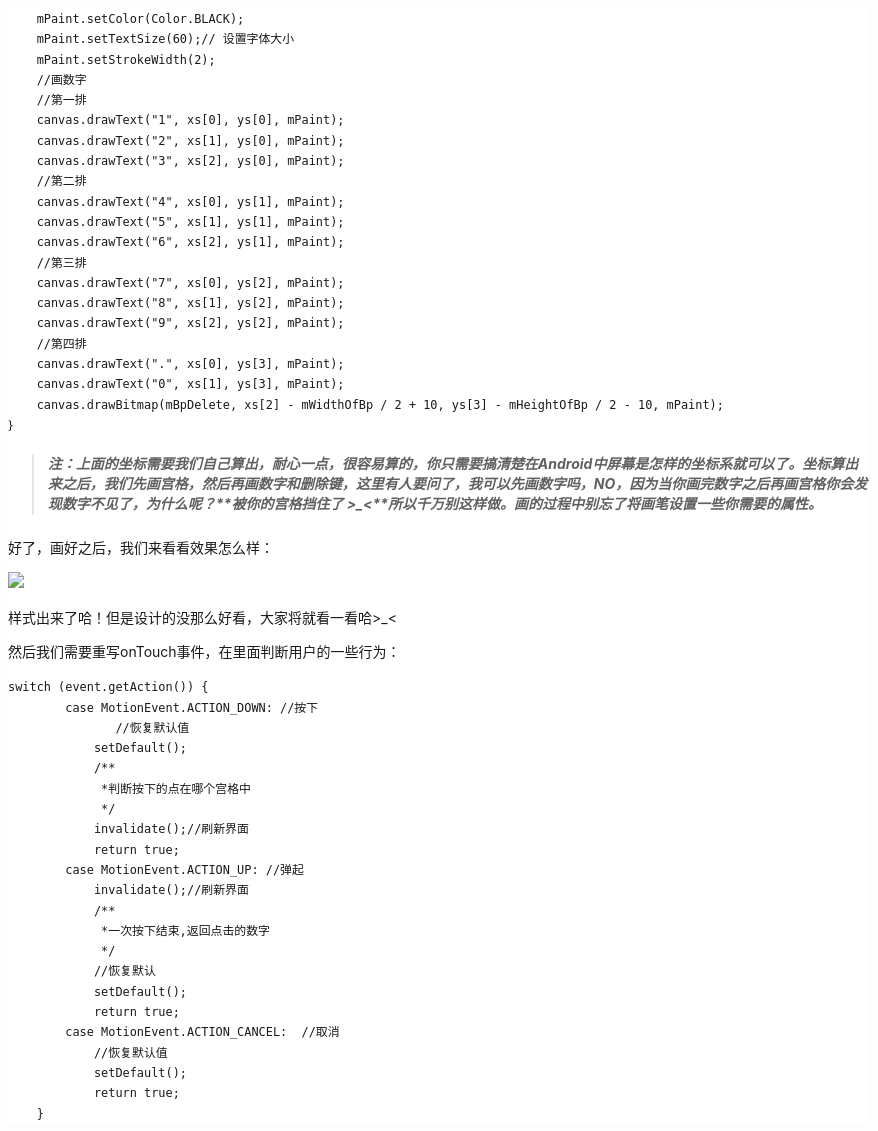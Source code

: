        mPaint.setColor(Color.BLACK);
        mPaint.setTextSize(60);// 设置字体大小
        mPaint.setStrokeWidth(2);
        //画数字
        //第一排
        canvas.drawText("1", xs[0], ys[0], mPaint);
        canvas.drawText("2", xs[1], ys[0], mPaint);
        canvas.drawText("3", xs[2], ys[0], mPaint);
        //第二排
        canvas.drawText("4", xs[0], ys[1], mPaint);
        canvas.drawText("5", xs[1], ys[1], mPaint);
        canvas.drawText("6", xs[2], ys[1], mPaint);
        //第三排
        canvas.drawText("7", xs[0], ys[2], mPaint);
        canvas.drawText("8", xs[1], ys[2], mPaint);
        canvas.drawText("9", xs[2], ys[2], mPaint);
        //第四排
        canvas.drawText(".", xs[0], ys[3], mPaint);
        canvas.drawText("0", xs[1], ys[3], mPaint);
        canvas.drawBitmap(mBpDelete, xs[2] - mWidthOfBp / 2 + 10, ys[3] - mHeightOfBp / 2 - 10, mPaint);
	｝
>##### 注：上面的坐标需要我们自己算出，耐心一点，很容易算的，你只需要搞清楚在**Android**中屏幕是怎样的坐标系就可以了。坐标算出来之后，我们先画宫格，然后再画数字和删除键，这里有人要问了，我可以先画数字吗，NO，因为当你画完数字之后再画宫格你会发现数字不见了，为什么呢？**被你的宫格挡住了 >_<**所以千万别这样做。画的过程中别忘了将画笔设置一些你需要的属性。

好了，画好之后，我们来看看效果怎么样：

![](http://upload-images.jianshu.io/upload_images/490111-8a8ee6639c2e4bb8.jpg?imageMogr2/auto-orient/strip%7CimageView2/2/w/1240)

样式出来了哈！但是设计的没那么好看，大家将就看一看哈>_< 

然后我们需要重写onTouch事件，在里面判断用户的一些行为：

	switch (event.getAction()) {
            case MotionEvent.ACTION_DOWN: //按下
            	   //恢复默认值
                setDefault();
                /**
                 *判断按下的点在哪个宫格中
                 */
                invalidate();//刷新界面
                return true;
            case MotionEvent.ACTION_UP: //弹起
                invalidate();//刷新界面
                /**
                 *一次按下结束,返回点击的数字
                 */
                //恢复默认
                setDefault();
                return true;
            case MotionEvent.ACTION_CANCEL:  //取消
                //恢复默认值
                setDefault();
                return true;
        }
